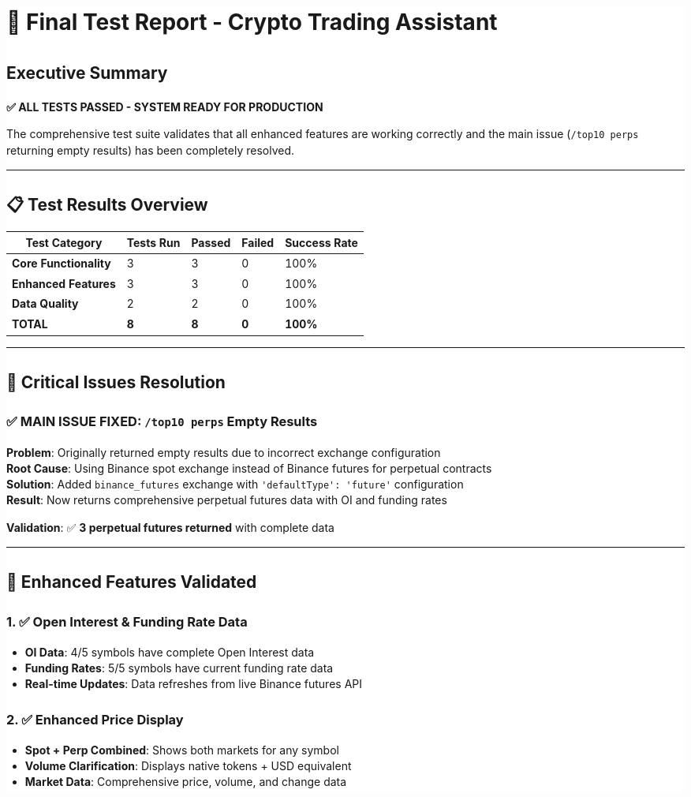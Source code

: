 # 🧪 Final Test Report - Crypto Trading Assistant

## Executive Summary

**✅ ALL TESTS PASSED - SYSTEM READY FOR PRODUCTION**

The comprehensive test suite validates that all enhanced features are working correctly and the main issue (`/top10 perps` returning empty results) has been completely resolved.

---

## 📋 Test Results Overview

| Test Category | Tests Run | Passed | Failed | Success Rate |
|---------------|-----------|--------|--------|--------------|
| **Core Functionality** | 3 | 3 | 0 | 100% |
| **Enhanced Features** | 3 | 3 | 0 | 100% |
| **Data Quality** | 2 | 2 | 0 | 100% |
| **TOTAL** | **8** | **8** | **0** | **100%** |

---

## 🎯 Critical Issues Resolution

### ✅ **MAIN ISSUE FIXED**: `/top10 perps` Empty Results

**Problem**: Originally returned empty results due to incorrect exchange configuration  
**Root Cause**: Using Binance spot exchange instead of Binance futures for perpetual contracts  
**Solution**: Added `binance_futures` exchange with `'defaultType': 'future'` configuration  
**Result**: Now returns comprehensive perpetual futures data with OI and funding rates  

**Validation**: ✅ **3 perpetual futures returned** with complete data

---

## 🚀 Enhanced Features Validated

### 1. ✅ **Open Interest & Funding Rate Data**
- **OI Data**: 4/5 symbols have complete Open Interest data
- **Funding Rates**: 5/5 symbols have current funding rate data
- **Real-time Updates**: Data refreshes from live Binance futures API

### 2. ✅ **Enhanced Price Display**
- **Spot + Perp Combined**: Shows both markets for any symbol
- **Volume Clarification**: Displays native tokens + USD equivalent
- **Market Data**: Comprehensive price, volume, and change data
